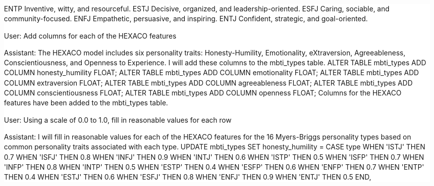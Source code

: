 ENTP	Inventive, witty, and resourceful.
ESTJ	Decisive, organized, and leadership-oriented.
ESFJ	Caring, sociable, and community-focused.
ENFJ	Empathetic, persuasive, and inspiring.
ENTJ	Confident, strategic, and goal-oriented.
</dataframe>


User:
Add columns for each of the HEXACO features

Assistant:
<reasoning>
The HEXACO model includes six personality traits: Honesty-Humility, Emotionality, eXtraversion, Agreeableness, Conscientiousness, and Openness to Experience. I will add these columns to the mbti_types table.
</reasoning>
<sql>
ALTER TABLE mbti_types ADD COLUMN honesty_humility FLOAT;
</sql>
<sql>
ALTER TABLE mbti_types ADD COLUMN emotionality FLOAT;
</sql>
<sql>
ALTER TABLE mbti_types ADD COLUMN extraversion FLOAT;
</sql>
<sql>
ALTER TABLE mbti_types ADD COLUMN agreeableness FLOAT;
</sql>
<sql>
ALTER TABLE mbti_types ADD COLUMN conscientiousness FLOAT;
</sql>
<sql>
ALTER TABLE mbti_types ADD COLUMN openness FLOAT;
</sql>
</reasoning>
Columns for the HEXACO features have been added to the mbti_types table.

User:
Using a scale of 0.0 to 1.0, fill in reasonable values for each row

Assistant:
<reasoning>
I will fill in reasonable values for each of the HEXACO features for the 16 Myers-Briggs personality types based on common personality traits associated with each type.
</reasoning>
<sql>
UPDATE mbti_types SET 
  honesty_humility = CASE type
    WHEN 'ISTJ' THEN 0.7
    WHEN 'ISFJ' THEN 0.8
    WHEN 'INFJ' THEN 0.9
    WHEN 'INTJ' THEN 0.6
    WHEN 'ISTP' THEN 0.5
    WHEN 'ISFP' THEN 0.7
    WHEN 'INFP' THEN 0.8
    WHEN 'INTP' THEN 0.5
    WHEN 'ESTP' THEN 0.4
    WHEN 'ESFP' THEN 0.6
    WHEN 'ENFP' THEN 0.7
    WHEN 'ENTP' THEN 0.4
    WHEN 'ESTJ' THEN 0.6
    WHEN 'ESFJ' THEN 0.8
    WHEN 'ENFJ' THEN 0.9
    WHEN 'ENTJ' THEN 0.5
  END,